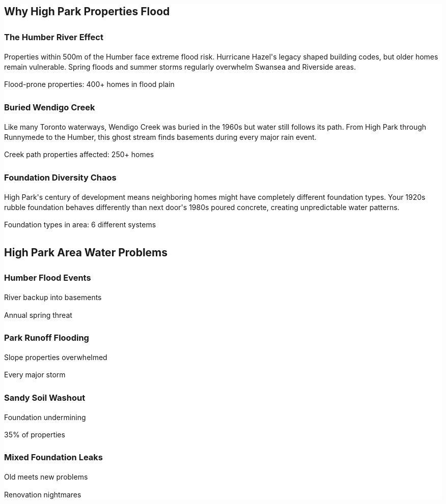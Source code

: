 ## Why High Park Properties Flood

<div class="risk-analysis highpark">
  <div class="risk-factor critical">
    <h3>The Humber River Effect</h3>
    <p>Properties within 500m of the Humber face extreme flood risk. Hurricane Hazel's legacy shaped building codes, but older homes remain vulnerable. Spring floods and summer storms regularly overwhelm Swansea and Riverside areas.</p>
    <div class="stat">Flood-prone properties: <span>400+ homes in flood plain</span></div>
  </div>
  
  <div class="risk-factor critical">
    <h3>Buried Wendigo Creek</h3>
    <p>Like many Toronto waterways, Wendigo Creek was buried in the 1960s but water still follows its path. From High Park through Runnymede to the Humber, this ghost stream finds basements during every major rain event.</p>
    <div class="stat">Creek path properties affected: <span>250+ homes</span></div>
  </div>
  
  <div class="risk-factor">
    <h3>Foundation Diversity Chaos</h3>
    <p>High Park's century of development means neighboring homes might have completely different foundation types. Your 1920s rubble foundation behaves differently than next door's 1980s poured concrete, creating unpredictable water patterns.</p>
    <div class="stat">Foundation types in area: <span>6 different systems</span></div>
  </div>
</div>

## High Park Area Water Problems

<div class="problem-grid highpark">
  <div class="problem-card">
    <h3>Humber Flood Events</h3>
    <p>River backup into basements</p>
    <span class="frequency">Annual spring threat</span>
  </div>
  
  <div class="problem-card">
    <h3>Park Runoff Flooding</h3>
    <p>Slope properties overwhelmed</p>
    <span class="frequency">Every major storm</span>
  </div>
  
  <div class="problem-card">
    <h3>Sandy Soil Washout</h3>
    <p>Foundation undermining</p>
    <span class="frequency">35% of properties</span>
  </div>
  
  <div class="problem-card">
    <h3>Mixed Foundation Leaks</h3>
    <p>Old meets new problems</p>
    <span class="frequency">Renovation nightmares</span>
  </div>
  